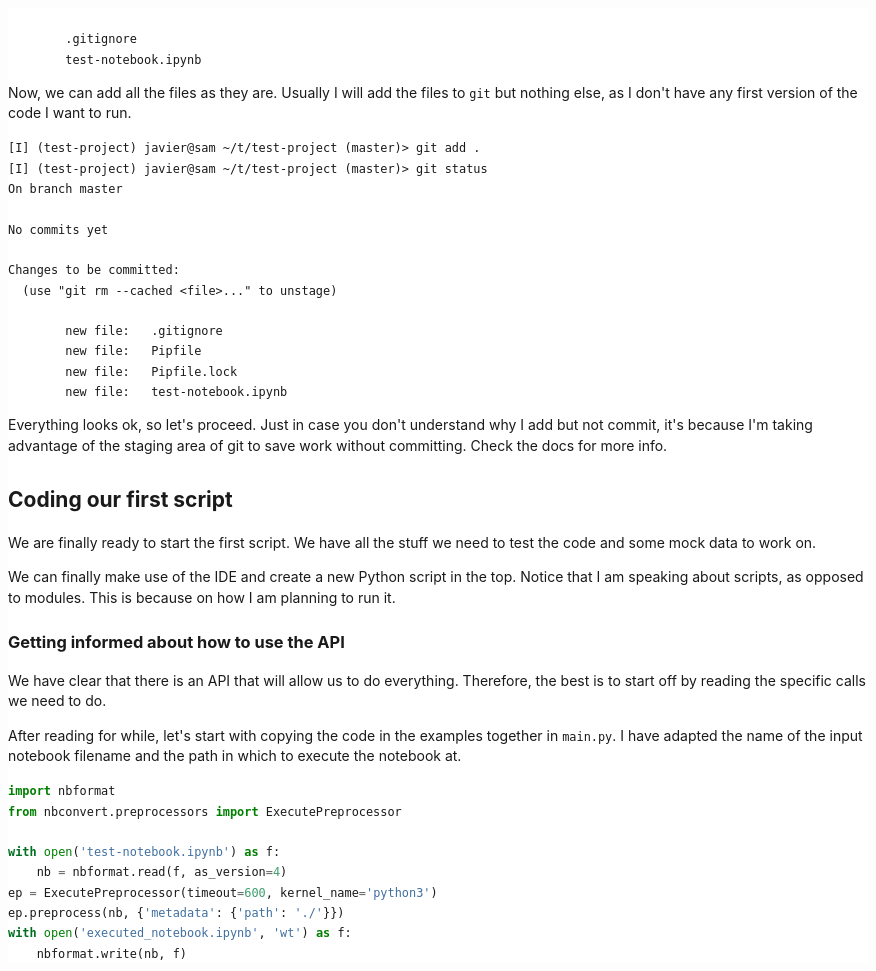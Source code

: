 ```text

        .gitignore
        test-notebook.ipynb
```

Now, we can add all the files as they are. Usually I will add the files to `git` but nothing else, as I don't have any first version of the code I want to run.

```text
[I] (test-project) javier@sam ~/t/test-project (master)> git add .
[I] (test-project) javier@sam ~/t/test-project (master)> git status
On branch master

No commits yet

Changes to be committed:
  (use "git rm --cached <file>..." to unstage)

        new file:   .gitignore
        new file:   Pipfile
        new file:   Pipfile.lock
        new file:   test-notebook.ipynb

```

Everything looks ok, so let's proceed. Just in case you don't understand why I add but not commit, it's because I'm taking advantage of the staging area of git to save work without committing. Check the docs for more info.

## Coding our first script

We are finally ready to start the first script. We have all the stuff we need to test the code and some mock data to work on.

We can finally make use of the IDE and create a new Python script in the top. Notice that I am speaking about scripts, as opposed to modules. This is because on how I am planning to run it.

### Getting informed about how to use the API

We have clear that there is an API that will allow us to do everything. Therefore, the best is to start off by reading the specific calls we need to do.

After reading for while, let's start with copying the code in the examples together in `main.py`. I have adapted the name of the input notebook filename and the path in which to execute the notebook at.

```python
import nbformat
from nbconvert.preprocessors import ExecutePreprocessor

with open('test-notebook.ipynb') as f:
    nb = nbformat.read(f, as_version=4)
ep = ExecutePreprocessor(timeout=600, kernel_name='python3')
ep.preprocess(nb, {'metadata': {'path': './'}})
with open('executed_notebook.ipynb', 'wt') as f:
    nbformat.write(nb, f)
```
